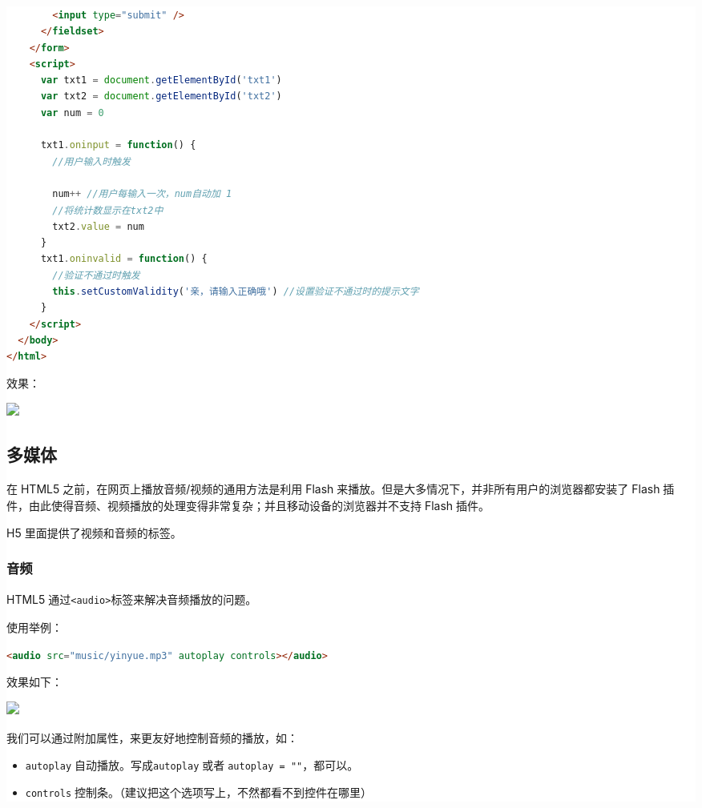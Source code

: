 ```html
        <input type="submit" />
      </fieldset>
    </form>
    <script>
      var txt1 = document.getElementById('txt1')
      var txt2 = document.getElementById('txt2')
      var num = 0

      txt1.oninput = function() {
        //用户输入时触发

        num++ //用户每输入一次，num自动加 1
        //将统计数显示在txt2中
        txt2.value = num
      }
      txt1.oninvalid = function() {
        //验证不通过时触发
        this.setCustomValidity('亲，请输入正确哦') //设置验证不通过时的提示文字
      }
    </script>
  </body>
</html>
```

效果：

![](http://img.smyhvae.com/20180206_1920.gif)

## 多媒体

在 HTML5 之前，在网页上播放音频/视频的通用方法是利用 Flash 来播放。但是大多情况下，并非所有用户的浏览器都安装了 Flash 插件，由此使得音频、视频播放的处理变得非常复杂；并且移动设备的浏览器并不支持 Flash 插件。

H5 里面提供了视频和音频的标签。

### 音频

HTML5 通过`<audio>`标签来解决音频播放的问题。

使用举例：

```html
<audio src="music/yinyue.mp3" autoplay controls></audio>
```

效果如下：

![](http://img.smyhvae.com/20180206_1958.png)

我们可以通过附加属性，来更友好地控制音频的播放，如：

- `autoplay` 自动播放。写成`autoplay` 或者 `autoplay = ""`，都可以。

- `controls` 控制条。（建议把这个选项写上，不然都看不到控件在哪里）
